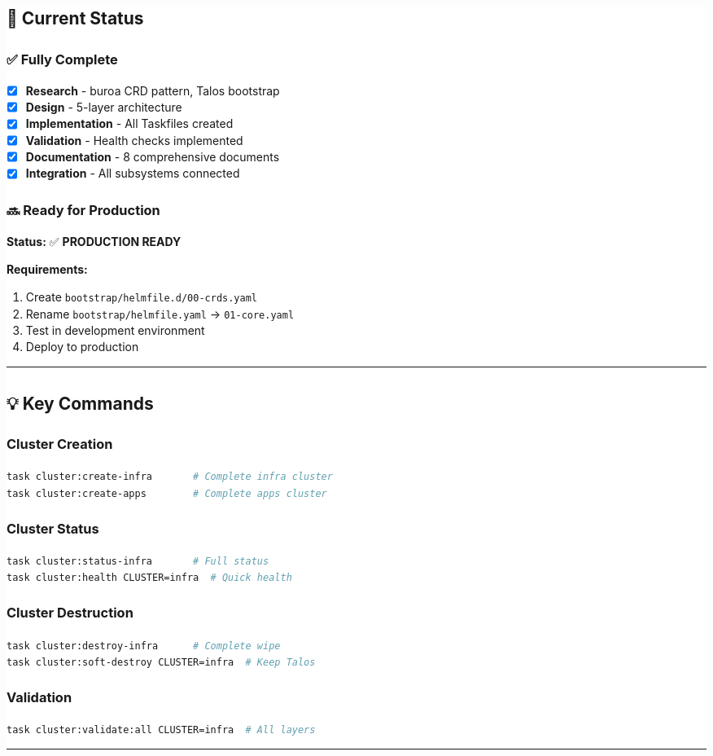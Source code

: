 
## 🚦 Current Status

### ✅ Fully Complete

- [x] **Research** - buroa CRD pattern, Talos bootstrap
- [x] **Design** - 5-layer architecture
- [x] **Implementation** - All Taskfiles created
- [x] **Validation** - Health checks implemented
- [x] **Documentation** - 8 comprehensive documents
- [x] **Integration** - All subsystems connected

### 🔜 Ready for Production

**Status:** ✅ **PRODUCTION READY**

**Requirements:**
1. Create `bootstrap/helmfile.d/00-crds.yaml`
2. Rename `bootstrap/helmfile.yaml` → `01-core.yaml`
3. Test in development environment
4. Deploy to production

---

## 💡 Key Commands

### Cluster Creation

```bash
task cluster:create-infra       # Complete infra cluster
task cluster:create-apps        # Complete apps cluster
```

### Cluster Status

```bash
task cluster:status-infra       # Full status
task cluster:health CLUSTER=infra  # Quick health
```

### Cluster Destruction

```bash
task cluster:destroy-infra      # Complete wipe
task cluster:soft-destroy CLUSTER=infra  # Keep Talos
```

### Validation

```bash
task cluster:validate:all CLUSTER=infra  # All layers
```

---
